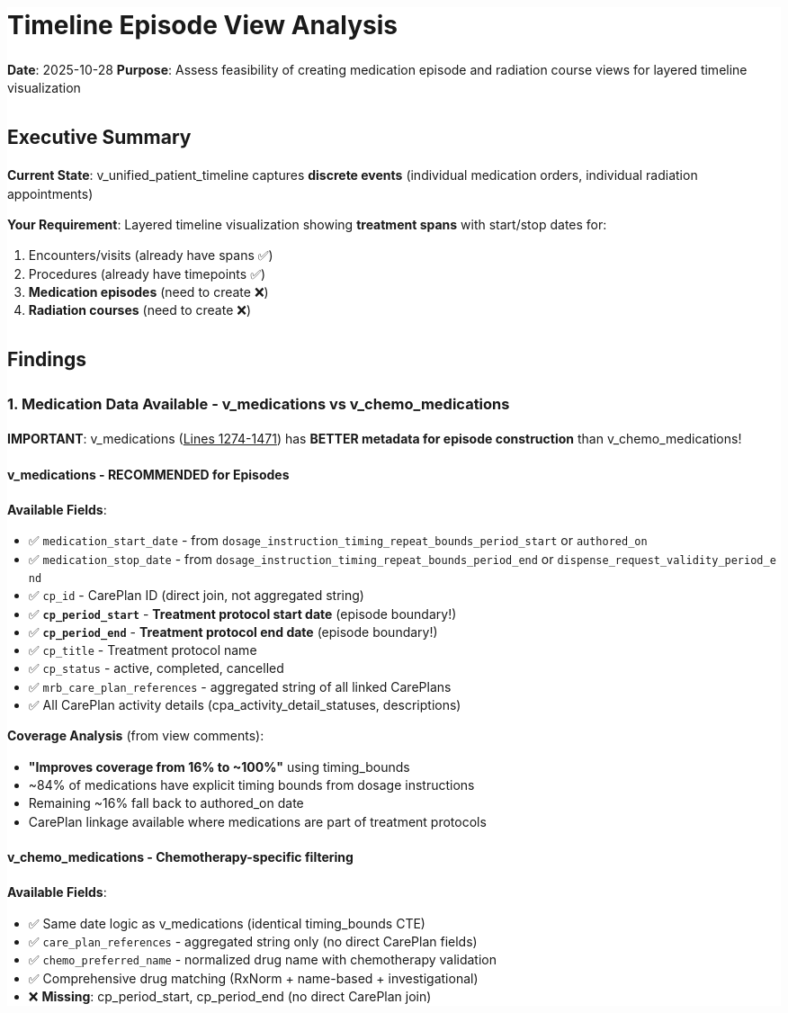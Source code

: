 # Timeline Episode View Analysis
**Date**: 2025-10-28
**Purpose**: Assess feasibility of creating medication episode and radiation course views for layered timeline visualization

## Executive Summary

**Current State**: v_unified_patient_timeline captures **discrete events** (individual medication orders, individual radiation appointments)

**Your Requirement**: Layered timeline visualization showing **treatment spans** with start/stop dates for:
1. Encounters/visits (already have spans ✅)
2. Procedures (already have timepoints ✅)
3. **Medication episodes** (need to create ❌)
4. **Radiation courses** (need to create ❌)

## Findings

### 1. Medication Data Available - v_medications vs v_chemo_medications

**IMPORTANT**: v_medications ([Lines 1274-1471](../views/DATETIME_STANDARDIZED_VIEWS.sql:1274-1471)) has **BETTER metadata for episode construction** than v_chemo_medications!

#### v_medications - **RECOMMENDED for Episodes**

**Available Fields**:
- ✅ `medication_start_date` - from `dosage_instruction_timing_repeat_bounds_period_start` or `authored_on`
- ✅ `medication_stop_date` - from `dosage_instruction_timing_repeat_bounds_period_end` or `dispense_request_validity_period_end`
- ✅ `cp_id` - CarePlan ID (direct join, not aggregated string)
- ✅ **`cp_period_start`** - **Treatment protocol start date** (episode boundary!)
- ✅ **`cp_period_end`** - **Treatment protocol end date** (episode boundary!)
- ✅ `cp_title` - Treatment protocol name
- ✅ `cp_status` - active, completed, cancelled
- ✅ `mrb_care_plan_references` - aggregated string of all linked CarePlans
- ✅ All CarePlan activity details (cpa_activity_detail_statuses, descriptions)

**Coverage Analysis** (from view comments):
- **"Improves coverage from 16% to ~100%"** using timing_bounds
- ~84% of medications have explicit timing bounds from dosage instructions
- Remaining ~16% fall back to authored_on date
- CarePlan linkage available where medications are part of treatment protocols

#### v_chemo_medications - Chemotherapy-specific filtering

**Available Fields**:
- ✅ Same date logic as v_medications (identical timing_bounds CTE)
- ✅ `care_plan_references` - aggregated string only (no direct CarePlan fields)
- ✅ `chemo_preferred_name` - normalized drug name with chemotherapy validation
- ✅ Comprehensive drug matching (RxNorm + name-based + investigational)
- ❌ **Missing**: cp_period_start, cp_period_end (no direct CarePlan join)
